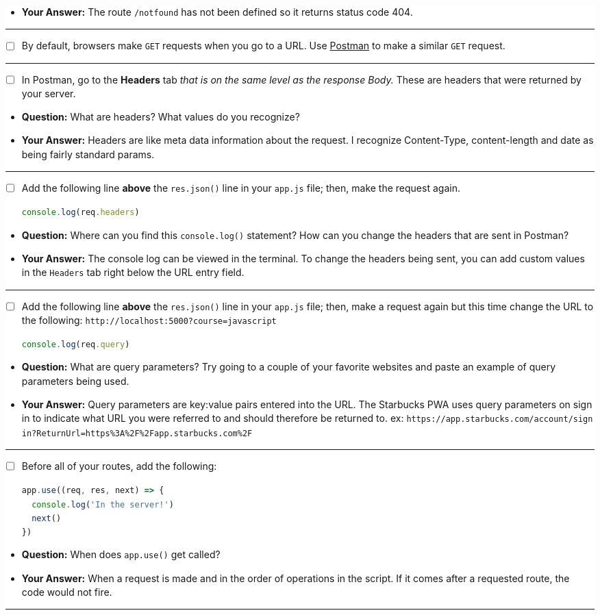 * **Your Answer:** The route `/notfound` has not been defined so it returns status code 404.

---

- [ ] By default, browsers make `GET` requests when you go to a URL. Use [Postman](https://www.getpostman.com) to make a similar `GET` request.

---

- [ ] In Postman, go to the **Headers** tab _that is on the same level as the response Body._ These are headers that were returned by your server.

* **Question:** What are headers? What values do you recognize?

* **Your Answer:** Headers are like meta data information about the request. I recognize Content-Type, content-length and date as being fairly standard params. 

---

- [ ] Add the following line **above** the `res.json()` line in your `app.js` file; then, make the request again.
  ```js
  console.log(req.headers)
  ```

* **Question:** Where can you find this `console.log()` statement? How can you change the headers that are sent in Postman?

* **Your Answer:** The console log can be viewed in the terminal. To change the headers being sent, you can add custom values in the `Headers` tab right below the URL entry field. 

---

- [ ] Add the following line **above** the `res.json()` line in your `app.js` file; then, make a request again but this time change the URL to the following: `http://localhost:5000?course=javascript`
  ```js
  console.log(req.query)
  ```

* **Question:** What are query parameters? Try going to a couple of your favorite websites and paste an example of query parameters being used.

* **Your Answer:** Query parameters are key:value pairs entered into the URL. The Starbucks PWA uses query parameters on sign in to indicate what URL you were referred to and should therefore be returned to. ex: `https://app.starbucks.com/account/signin?ReturnUrl=https%3A%2F%2Fapp.starbucks.com%2F`

---

- [ ] Before all of your routes, add the following:
  ```js
  app.use((req, res, next) => {
    console.log('In the server!')
    next()
  })
  ```

* **Question:** When does `app.use()` get called?

* **Your Answer:** When a request is made and in the order of operations in the script. If it comes after a requested route, the code would not fire. 

---
